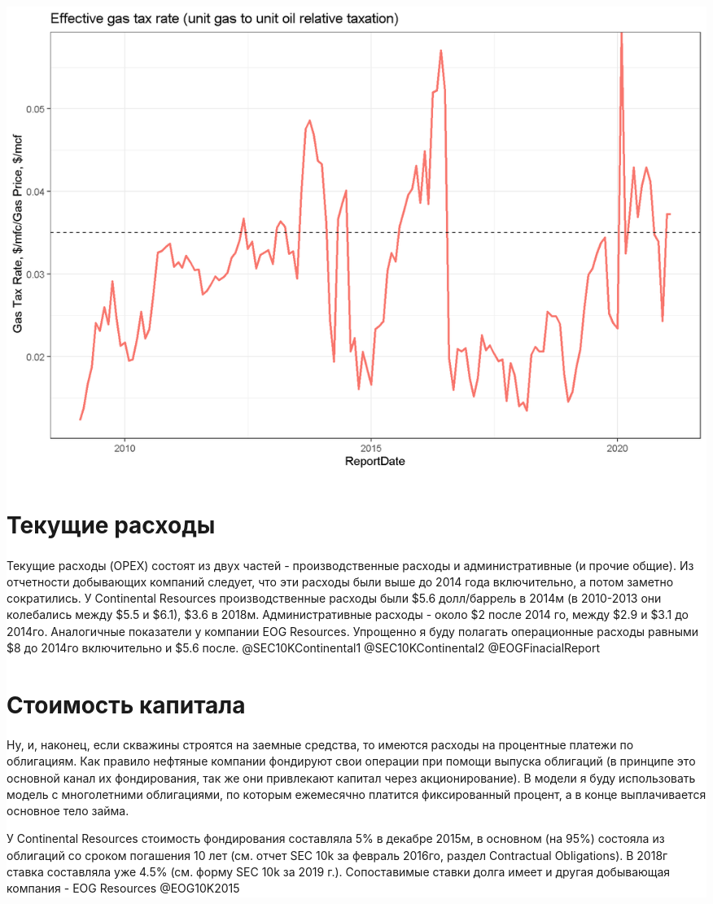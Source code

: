 <img src="bakken02-cost-structure.ru_files/figure-html/effective-gas-tax-rate-1.png" width="864" />

# Текущие расходы

Текущие расходы (OPEX) состоят из двух частей - производственные расходы и административные (и прочие общие). Из отчетности добывающих компаний следует, что эти расходы были выше до 2014 года включительно, а потом заметно сократились. У Continental Resources производственные расходы были \$5.6 долл/баррель в 2014м (в 2010-2013 они колебались между \$5.5 и \$6.1), \$3.6 в 2018м. Административные расходы - около \$2 после 2014 го, между \$2.9 и \$3.1 до 2014го. Аналогичные показатели у компании EOG Resources. Упрощенно я буду полагать операционные расходы равными \$8 до 2014го включительно и \$5.6 после. @SEC10KContinental1 @SEC10KContinental2 @EOGFinacialReport

# Стоимость капитала

Ну, и, наконец, если скважины строятся на заемные средства, то имеются расходы на процентные платежи по облигациям. Как правило нефтяные компании фондируют свои операции при помощи выпуска облигаций (в принципе это основной канал их фондирования, так же они привлекают капитал через акционирование). В модели я буду использовать модель с многолетними облигациями, по которым ежемесячно платится фиксированный процент, а в конце выплачивается основное тело займа.

У Continental Resources стоимость фондирования составляла 5% в декабре 2015м, в основном (на 95%) состояла из облигаций со сроком погашения 10 лет (см. отчет SEC 10k за февраль 2016го, раздел Contractual Obligations). В 2018г ставка составляла уже 4.5% (см. форму SEC 10k за 2019 г.). Сопоставимые ставки долга имеет и другая добывающая компания - EOG Resources @EOG10K2015

